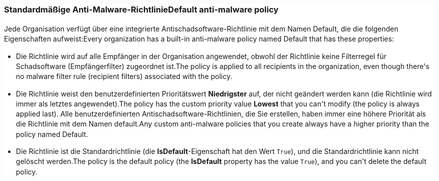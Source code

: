 ### <a name="default-anti-malware-policy"></a><span data-ttu-id="781dd-196">Standardmäßige Anti-Malware-Richtlinie</span><span class="sxs-lookup"><span data-stu-id="781dd-196">Default anti-malware policy</span></span>

<span data-ttu-id="781dd-197">Jede Organisation verfügt über eine integrierte Antischadsoftware-Richtlinie mit dem Namen Default, die die folgenden Eigenschaften aufweist:</span><span class="sxs-lookup"><span data-stu-id="781dd-197">Every organization has a built-in anti-malware policy named Default that has these properties:</span></span>

- <span data-ttu-id="781dd-198">Die Richtlinie wird auf alle Empfänger in der Organisation angewendet, obwohl der Richtlinie keine Filterregel für Schadsoftware (Empfängerfilter) zugeordnet ist.</span><span class="sxs-lookup"><span data-stu-id="781dd-198">The policy is applied to all recipients in the organization, even though there's no malware filter rule (recipient filters) associated with the policy.</span></span>

- <span data-ttu-id="781dd-199">Die Richtlinie weist den benutzerdefinierten Prioritätswert **Niedrigster** auf, der nicht geändert werden kann (die Richtlinie wird immer als letztes angewendet).</span><span class="sxs-lookup"><span data-stu-id="781dd-199">The policy has the custom priority value **Lowest** that you can't modify (the policy is always applied last).</span></span> <span data-ttu-id="781dd-200">Alle benutzerdefinierten Antischadsoftware-Richtlinien, die Sie erstellen, haben immer eine höhere Priorität als die Richtlinie mit dem Namen default.</span><span class="sxs-lookup"><span data-stu-id="781dd-200">Any custom anti-malware policies that you create always have a higher priority than the policy named Default.</span></span>

- <span data-ttu-id="781dd-201">Die Richtlinie ist die Standardrichtlinie (die **IsDefault**-Eigenschaft hat den Wert `True`), und die Standardrichtlinie kann nicht gelöscht werden.</span><span class="sxs-lookup"><span data-stu-id="781dd-201">The policy is the default policy (the **IsDefault** property has the value `True`), and you can't delete the default policy.</span></span>
